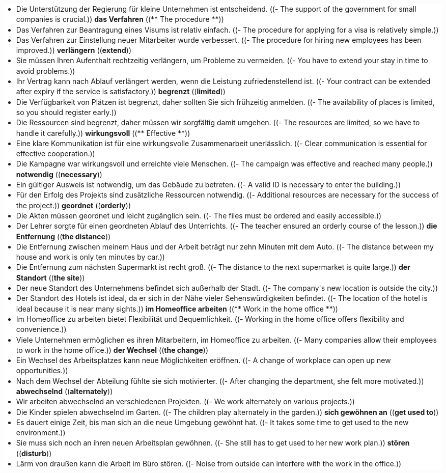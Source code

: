 - Die Unterstützung der Regierung für kleine Unternehmen ist entscheidend. ((- The support of the government for small companies is crucial.))
**das Verfahren** ((** The procedure **))
- Das Verfahren zur Beantragung eines Visums ist relativ einfach. ((- The procedure for applying for a visa is relatively simple.))
- Das Verfahren zur Einstellung neuer Mitarbeiter wurde verbessert. ((- The procedure for hiring new employees has been improved.))
**verlängern** ((**extend**))
- Sie müssen Ihren Aufenthalt rechtzeitig verlängern, um Probleme zu vermeiden. ((- You have to extend your stay in time to avoid problems.))
- Ihr Vertrag kann nach Ablauf verlängert werden, wenn die Leistung zufriedenstellend ist. ((- Your contract can be extended after expiry if the service is satisfactory.))
**begrenzt** ((**limited**))
- Die Verfügbarkeit von Plätzen ist begrenzt, daher sollten Sie sich frühzeitig anmelden. ((- The availability of places is limited, so you should register early.))
- Die Ressourcen sind begrenzt, daher müssen wir sorgfältig damit umgehen. ((- The resources are limited, so we have to handle it carefully.))
**wirkungsvoll** ((** Effective **))
- Eine klare Kommunikation ist für eine wirkungsvolle Zusammenarbeit unerlässlich. ((- Clear communication is essential for effective cooperation.))
- Die Kampagne war wirkungsvoll und erreichte viele Menschen. ((- The campaign was effective and reached many people.))
**notwendig** ((**necessary**))
- Ein gültiger Ausweis ist notwendig, um das Gebäude zu betreten. ((- A valid ID is necessary to enter the building.))
- Für den Erfolg des Projekts sind zusätzliche Ressourcen notwendig. ((- Additional resources are necessary for the success of the project.))
**geordnet** ((**orderly**))
- Die Akten müssen geordnet und leicht zugänglich sein. ((- The files must be ordered and easily accessible.))
- Der Lehrer sorgte für einen geordneten Ablauf des Unterrichts. ((- The teacher ensured an orderly course of the lesson.))
**die Entfernung** ((**the distance**))
- Die Entfernung zwischen meinem Haus und der Arbeit beträgt nur zehn Minuten mit dem Auto. ((- The distance between my house and work is only ten minutes by car.))
- Die Entfernung zum nächsten Supermarkt ist recht groß. ((- The distance to the next supermarket is quite large.))
**der Standort** ((**the site**))
- Der neue Standort des Unternehmens befindet sich außerhalb der Stadt. ((- The company's new location is outside the city.))
- Der Standort des Hotels ist ideal, da er sich in der Nähe vieler Sehenswürdigkeiten befindet. ((- The location of the hotel is ideal because it is near many sights.))
**im Homeoffice arbeiten** ((** Work in the home office **))
- Im Homeoffice zu arbeiten bietet Flexibilität und Bequemlichkeit. ((- Working in the home office offers flexibility and convenience.))
- Viele Unternehmen ermöglichen es ihren Mitarbeitern, im Homeoffice zu arbeiten. ((- Many companies allow their employees to work in the home office.))
**der Wechsel** ((**the change**))
- Ein Wechsel des Arbeitsplatzes kann neue Möglichkeiten eröffnen. ((- A change of workplace can open up new opportunities.))
- Nach dem Wechsel der Abteilung fühlte sie sich motivierter. ((- After changing the department, she felt more motivated.))
**abwechselnd** ((**alternately**))
- Wir arbeiten abwechselnd an verschiedenen Projekten. ((- We work alternately on various projects.))
- Die Kinder spielen abwechselnd im Garten. ((- The children play alternately in the garden.))
**sich gewöhnen an** ((**get used to**))
- Es dauert einige Zeit, bis man sich an die neue Umgebung gewöhnt hat. ((- It takes some time to get used to the new environment.))
- Sie muss sich noch an ihren neuen Arbeitsplan gewöhnen. ((- She still has to get used to her new work plan.))
**stören** ((**disturb**))
- Lärm von draußen kann die Arbeit im Büro stören. ((- Noise from outside can interfere with the work in the office.))